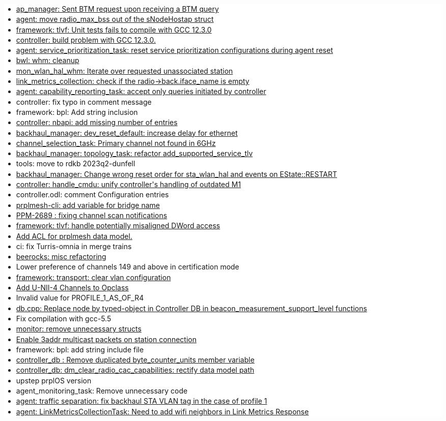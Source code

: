 - [ap\_manager: Sent BTM request upon receiving a BTM query](https://prplfoundationcloud.atlassian.net/browse/PPM-2821)
- [agent: move radio\_max\_bss out of the sNodeHostap struct](https://prplfoundationcloud.atlassian.net/browse/PPM-2836)
- [framework: tlvf: Unit tests fails to compile with GCC 12.3.0](https://prplfoundationcloud.atlassian.net/browse/PPM-2828)
- [controller: build problem with GCC 12.3.0.](https://prplfoundationcloud.atlassian.net/browse/PPM-2829)
- [agent: service\_prioritization\_task: reset service prioritization configurations during agent reset](https://prplfoundationcloud.atlassian.net/browse/PPM-2830)
- [bwl: whm: cleanup](https://prplfoundationcloud.atlassian.net/browse/PPM-2697)
- [mon\_wlan\_hal\_whm: Iterate over requested unassociated station](https://prplfoundationcloud.atlassian.net/browse/PPM-2808)
- [link\_metrics\_collection: check if the radio-\>back.iface\_name is empty](https://prplfoundationcloud.atlassian.net/browse/PPM-2787)
- [agent: capability\_reporting\_task: accept only queries initiated by controller](https://prplfoundationcloud.atlassian.net/browse/PPM-2794)
- controller: fix typo in comment message
- framework: bpl: Add string inclusion
- [controller: nbapi: add missing number of entries](https://prplfoundationcloud.atlassian.net/browse/PPM-2802)
- [backhaul\_manager: dev\_reset\_default: increase delay for ethernet](https://prplfoundationcloud.atlassian.net/browse/PPM-2786)
- [channel\_selection\_task: Primary channel not found in 6GHz](https://prplfoundationcloud.atlassian.net/browse/PPM-2795)
- [backhaul\_manager: topology\_task: refactor add\_supported\_service\_tlv](https://prplfoundationcloud.atlassian.net/browse/PPM-2217)
- tools: move to rdkb 2023q2-dunfell
- [backhaul\_manager: Change wrong reset order for sta\_wlan\_hal and events on EState::RESTART](https://prplfoundationcloud.atlassian.net/browse/PPM-2780)
- [controller: handle\_cmdu: unify controller's handling of outdated M1](https://prplfoundationcloud.atlassian.net/browse/PPM-2764)
- controller.odl: comment Configuration entries
- [prplmesh-cli: add variable for bridge name](https://prplfoundationcloud.atlassian.net/browse/PPM-2740)
- [PPM-2689 : fixing channel scan notifications](https://prplfoundationcloud.atlassian.net/browse/PPM-2689)
- [framework: tlvf: handle potentially misaligned DWord access](https://prplfoundationcloud.atlassian.net/browse/PPM-2747)
- [Add ACL for prplmesh data model.](https://prplfoundationcloud.atlassian.net/browse/PPM-2641)
- ci: fix Turris-omnia in merge trains
- [beerocks: misc refactoring](https://prplfoundationcloud.atlassian.net/browse/PPM-2751)
- Lower preference of channels 149 and above in certification mode
- [framework: transport: clear vlan configuration](https://prplfoundationcloud.atlassian.net/browse/PPM-2738)
- [Add U-NII-4 Channels to Opclass](https://prplfoundationcloud.atlassian.net/browse/PPM-2720)
- Invalid value for PROFILE\_1\_AS\_OF\_R4
- [db.cpp: Replace node by typed-object in Controller DB in beacon\_measurement\_support\_level functions](https://prplfoundationcloud.atlassian.net/browse/PPM-2742)
- Fix compilation with gcc-5.5
- [monitor: remove unnecessary structs](https://prplfoundationcloud.atlassian.net/browse/PPM-2714)
- [Enable 3addr multicast packets on station connection](https://prplfoundationcloud.atlassian.net/browse/PPM-2724)
- framework: bpl: add string include file
- [controller\_db : Remove duplicated byte\_counter\_units member variable](https://prplfoundationcloud.atlassian.net/browse/PPM-2681)
- [controller\_db: dm\_clear\_radio\_cac\_capabilities: rectify data model path](https://prplfoundationcloud.atlassian.net/browse/PPM-2723)
- upstep prplOS version
- agent\_monitoring\_task: Remove unnecessary code
- [agent: traffic separation: fix backhaul STA VLAN tag in the case of profile 1](https://prplfoundationcloud.atlassian.net/browse/PPM-2718)
- [agent: LinkMetricsCollectionTask: Need to add wifi neighbors in Link Metrics Response](https://prplfoundationcloud.atlassian.net/browse/PPM-2702)